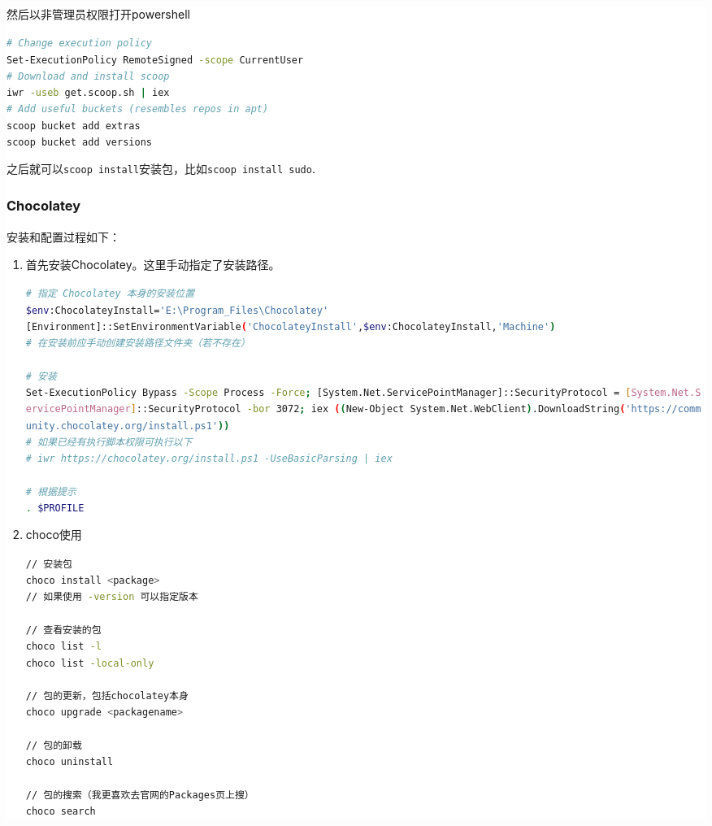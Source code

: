 然后以非管理员权限打开powershell

```bash
# Change execution policy
Set-ExecutionPolicy RemoteSigned -scope CurrentUser
# Download and install scoop
iwr -useb get.scoop.sh | iex
# Add useful buckets (resembles repos in apt)
scoop bucket add extras
scoop bucket add versions
```

之后就可以`scoop install`安装包，比如`scoop install sudo`.

### Chocolatey

安装和配置过程如下：

1. 首先安装Chocolatey。这里手动指定了安装路径。

   ```bash
   # 指定 Chocolatey 本身的安装位置
   $env:ChocolateyInstall='E:\Program_Files\Chocolatey'
   [Environment]::SetEnvironmentVariable('ChocolateyInstall',$env:ChocolateyInstall,'Machine')
   # 在安装前应手动创建安装路径文件夹（若不存在）
   
   # 安装
   Set-ExecutionPolicy Bypass -Scope Process -Force; [System.Net.ServicePointManager]::SecurityProtocol = [System.Net.ServicePointManager]::SecurityProtocol -bor 3072; iex ((New-Object System.Net.WebClient).DownloadString('https://community.chocolatey.org/install.ps1'))
   # 如果已经有执行脚本权限可执行以下
   # iwr https://chocolatey.org/install.ps1 -UseBasicParsing | iex
   
   # 根据提示
   . $PROFILE
   ```

2. choco使用

   ```bash
   // 安装包
   choco install <package>
   // 如果使用 -version 可以指定版本
   
   // 查看安装的包
   choco list -l
   choco list -local-only
   
   // 包的更新，包括chocolatey本身
   choco upgrade <packagename>
   
   // 包的卸载
   choco uninstall
   
   // 包的搜索（我更喜欢去官网的Packages页上搜）
   choco search
   ```
